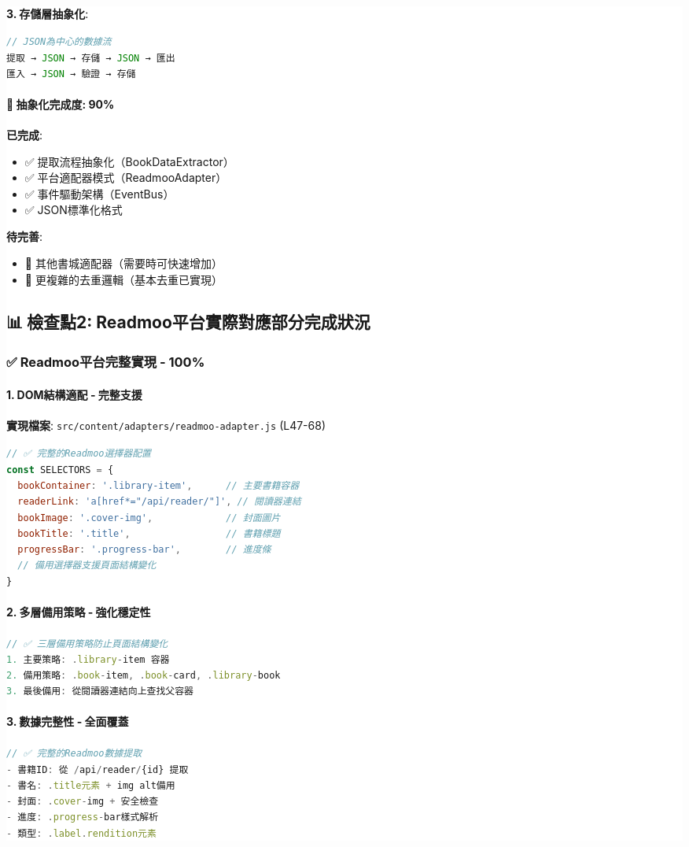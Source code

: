 **3. 存儲層抽象化**:
```javascript
// JSON為中心的數據流
提取 → JSON → 存儲 → JSON → 匯出
匯入 → JSON → 驗證 → 存儲
```

#### 🎯 抽象化完成度: 90%

**已完成**:
- ✅ 提取流程抽象化（BookDataExtractor）
- ✅ 平台適配器模式（ReadmooAdapter）
- ✅ 事件驅動架構（EventBus）
- ✅ JSON標準化格式

**待完善**:
- 🔄 其他書城適配器（需要時可快速增加）
- 🔄 更複雜的去重邏輯（基本去重已實現）

## 📊 檢查點2: Readmoo平台實際對應部分完成狀況

### ✅ Readmoo平台完整實現 - 100%

#### 1. **DOM結構適配** - 完整支援
**實現檔案**: `src/content/adapters/readmoo-adapter.js` (L47-68)

```javascript
// ✅ 完整的Readmoo選擇器配置
const SELECTORS = {
  bookContainer: '.library-item',      // 主要書籍容器
  readerLink: 'a[href*="/api/reader/"]', // 閱讀器連結
  bookImage: '.cover-img',             // 封面圖片
  bookTitle: '.title',                 // 書籍標題
  progressBar: '.progress-bar',        // 進度條
  // 備用選擇器支援頁面結構變化
}
```

#### 2. **多層備用策略** - 強化穩定性
```javascript
// ✅ 三層備用策略防止頁面結構變化
1. 主要策略: .library-item 容器
2. 備用策略: .book-item, .book-card, .library-book
3. 最後備用: 從閱讀器連結向上查找父容器
```

#### 3. **數據完整性** - 全面覆蓋
```javascript
// ✅ 完整的Readmoo數據提取
- 書籍ID: 從 /api/reader/{id} 提取
- 書名: .title元素 + img alt備用
- 封面: .cover-img + 安全檢查
- 進度: .progress-bar樣式解析
- 類型: .label.rendition元素
```
